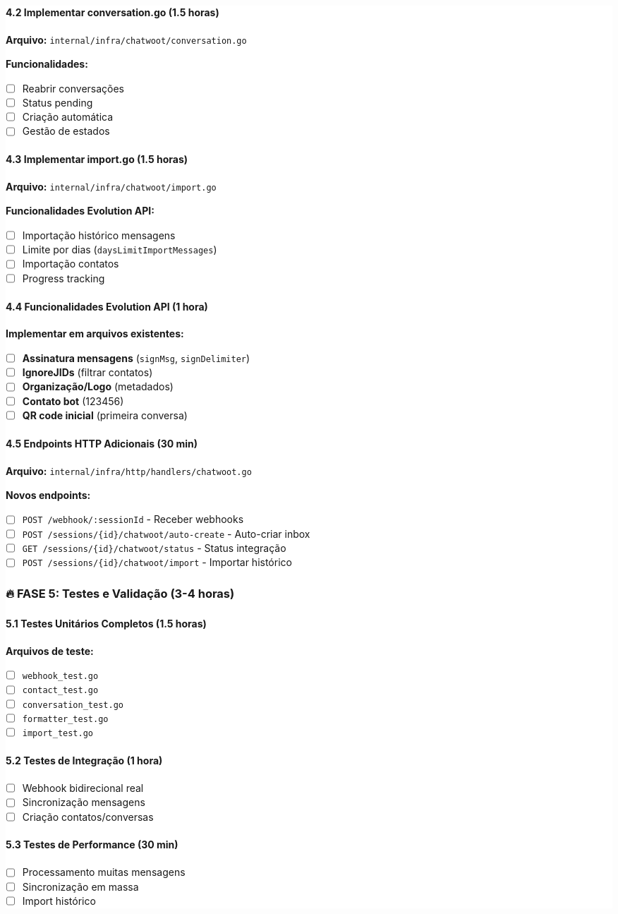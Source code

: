 #### 4.2 Implementar conversation.go (1.5 horas)
**Arquivo:** `internal/infra/chatwoot/conversation.go`

**Funcionalidades:**
- [ ] Reabrir conversações
- [ ] Status pending
- [ ] Criação automática
- [ ] Gestão de estados

#### 4.3 Implementar import.go (1.5 horas)
**Arquivo:** `internal/infra/chatwoot/import.go`

**Funcionalidades Evolution API:**
- [ ] Importação histórico mensagens
- [ ] Limite por dias (`daysLimitImportMessages`)
- [ ] Importação contatos
- [ ] Progress tracking

#### 4.4 Funcionalidades Evolution API (1 hora)
**Implementar em arquivos existentes:**

- [ ] **Assinatura mensagens** (`signMsg`, `signDelimiter`)
- [ ] **IgnoreJIDs** (filtrar contatos)
- [ ] **Organização/Logo** (metadados)
- [ ] **Contato bot** (123456)
- [ ] **QR code inicial** (primeira conversa)

#### 4.5 Endpoints HTTP Adicionais (30 min)
**Arquivo:** `internal/infra/http/handlers/chatwoot.go`

**Novos endpoints:**
- [ ] `POST /webhook/:sessionId` - Receber webhooks
- [ ] `POST /sessions/{id}/chatwoot/auto-create` - Auto-criar inbox
- [ ] `GET /sessions/{id}/chatwoot/status` - Status integração
- [ ] `POST /sessions/{id}/chatwoot/import` - Importar histórico

### 🔥 FASE 5: Testes e Validação (3-4 horas)

#### 5.1 Testes Unitários Completos (1.5 horas)
**Arquivos de teste:**
- [ ] `webhook_test.go`
- [ ] `contact_test.go`
- [ ] `conversation_test.go`
- [ ] `formatter_test.go`
- [ ] `import_test.go`

#### 5.2 Testes de Integração (1 hora)
- [ ] Webhook bidirecional real
- [ ] Sincronização mensagens
- [ ] Criação contatos/conversas

#### 5.3 Testes de Performance (30 min)
- [ ] Processamento muitas mensagens
- [ ] Sincronização em massa
- [ ] Import histórico
